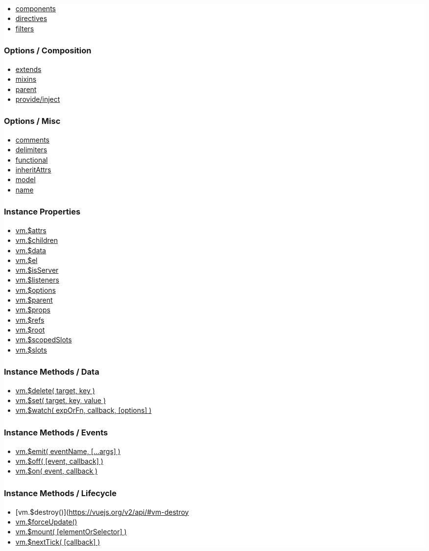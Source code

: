 - [components](https://vuejs.org/v2/api/#components)
- [directives](https://vuejs.org/v2/api/#directives)
- [filters](https://vuejs.org/v2/api/#filters)

### Options / Composition

- [extends](https://vuejs.org/v2/api/#extends)
- [mixins](https://vuejs.org/v2/api/#mixins)
- [parent](https://vuejs.org/v2/api/#parent)
- [provide/inject](https://vuejs.org/v2/api/#provide-inject)

### Options / Misc

- [comments](https://vuejs.org/v2/api/#comments)
- [delimiters](https://vuejs.org/v2/api/#delimiters)
- [functional](https://vuejs.org/v2/api/#functional)
- [inheritAttrs](https://vuejs.org/v2/api/#inheritAttrs)
- [model](https://vuejs.org/v2/api/#model)
- [name](https://vuejs.org/v2/api/#name)

### Instance Properties

- [vm.\$attrs](https://vuejs.org/v2/api/#vm-attrs)
- [vm.\$children](https://vuejs.org/v2/api/#vm-children)
- [vm.\$data](https://vuejs.org/v2/api/#vm-data)
- [vm.\$el](https://vuejs.org/v2/api/#vm-el)
- [vm.\$isServer](https://vuejs.org/v2/api/#vm-isServer)
- [vm.\$listeners](https://vuejs.org/v2/api/#vm-listeners)
- [vm.\$options](https://vuejs.org/v2/api/#vm-options)
- [vm.\$parent](https://vuejs.org/v2/api/#vm-parent)
- [vm.\$props](https://vuejs.org/v2/api/#vm-props)
- [vm.\$refs](https://vuejs.org/v2/api/#vm-refs)
- [vm.\$root](https://vuejs.org/v2/api/#vm-root)
- [vm.\$scopedSlots](https://vuejs.org/v2/api/#vm-scopedSlots)
- [vm.\$slots](https://vuejs.org/v2/api/#vm-slots)

### Instance Methods / Data

- [vm.\$delete( target, key )](https://vuejs.org/v2/api/#vm-delete)
- [vm.\$set( target, key, value )](https://vuejs.org/v2/api/#vm-set)
- [vm.\$watch( expOrFn, callback, [options] )](https://vuejs.org/v2/api/#vm-watch)

### Instance Methods / Events

- [vm.\$emit( eventName, […args] )](https://vuejs.org/v2/api/#vm-emit)
- [vm.\$off( [event, callback] )](https://vuejs.org/v2/api/#vm-once)
- [vm.\$on( event, callback )](https://vuejs.org/v2/api/#vm-on)

### Instance Methods / Lifecycle

- [vm.$destroy()](https://vuejs.org/v2/api/#vm-destroy
- [vm.\$forceUpdate()](https://vuejs.org/v2/api/#vm-forceUpdate)
- [vm.\$mount( [elementOrSelector] )](https://vuejs.org/v2/api/#vm-mount)
- [vm.\$nextTick( [callback] )](https://vuejs.org/v2/api/#vm-nextTick)
